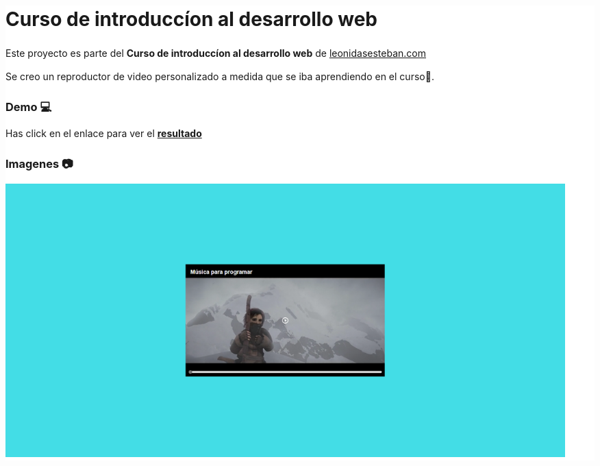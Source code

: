 # Curso de introduccíon al desarrollo web

Este proyecto es parte del **Curso de introduccíon al desarrollo web** de 
 [leonidasesteban.com](https://leonidasesteban.com/aprender/desarrollo-web)

Se creo un reproductor de video personalizado a medida que se iba aprendiendo en el curso🙂.

### Demo :computer:

Has click en el enlace para ver el  **[resultado](https://cesarchoqueskater.github.io/video-player/)** 

### Imagenes :camera:

[<img src="screenshots/screen_web.png" width="95%"/>](screenshots/screen_web.png)

